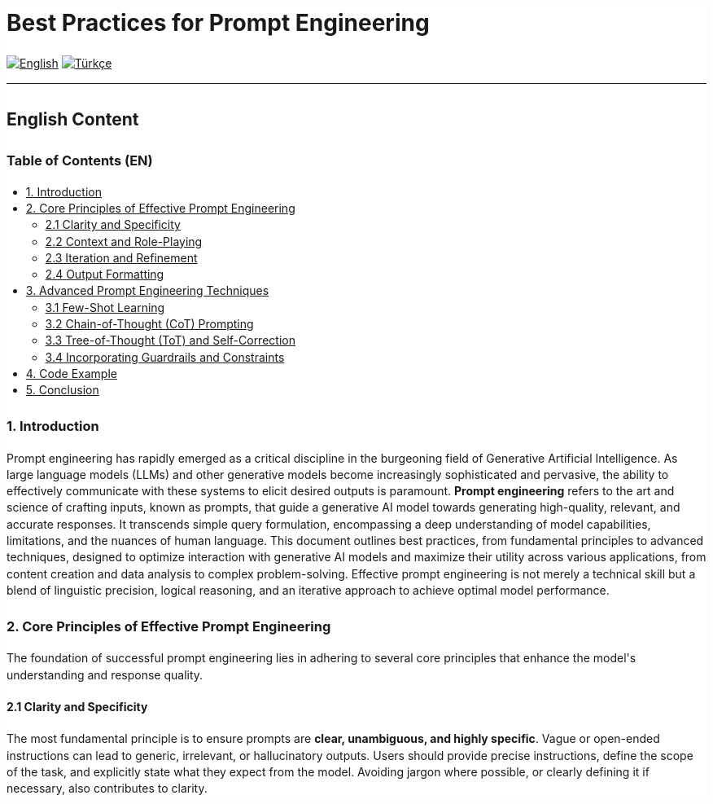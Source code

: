 # Best Practices for Prompt Engineering

[![English](https://img.shields.io/badge/View%20in-English-blue)](#english-content) [![Türkçe](https://img.shields.io/badge/Görüntüle-Türkçe-green)](#türkçe-içerik)

---
<a name="english-content"></a>
## English Content
### Table of Contents (EN)
- [1. Introduction](#1-introduction)
- [2. Core Principles of Effective Prompt Engineering](#2-core-principles-of-effective-prompt-engineering)
  - [2.1 Clarity and Specificity](#21-clarity-and-specificity)
  - [2.2 Context and Role-Playing](#22-context-and-role-playing)
  - [2.3 Iteration and Refinement](#23-iteration-and-refinement)
  - [2.4 Output Formatting](#24-output-formatting)
- [3. Advanced Prompt Engineering Techniques](#3-advanced-prompt-engineering-techniques)
  - [3.1 Few-Shot Learning](#31-few-shot-learning)
  - [3.2 Chain-of-Thought (CoT) Prompting](#32-chain-of-thought-cot-prompting)
  - [3.3 Tree-of-Thought (ToT) and Self-Correction](#33-tree-of-thought-tot-and-self-correction)
  - [3.4 Incorporating Guardrails and Constraints](#34-incorporating-guardrails-and-constraints)
- [4. Code Example](#4-code-example)
- [5. Conclusion](#5-conclusion)

### 1. Introduction
Prompt engineering has rapidly emerged as a critical discipline in the burgeoning field of Generative Artificial Intelligence. As large language models (LLMs) and other generative models become increasingly sophisticated and pervasive, the ability to effectively communicate with these systems to elicit desired outputs is paramount. **Prompt engineering** refers to the art and science of crafting inputs, known as prompts, that guide a generative AI model towards generating high-quality, relevant, and accurate responses. It transcends simple query formulation, encompassing a deep understanding of model capabilities, limitations, and the nuances of human language. This document outlines best practices, from fundamental principles to advanced techniques, designed to optimize interaction with generative AI models and maximize their utility across various applications, from content creation and data analysis to complex problem-solving. Effective prompt engineering is not merely a technical skill but a blend of linguistic precision, logical reasoning, and an iterative approach to achieve optimal model performance.

### 2. Core Principles of Effective Prompt Engineering
The foundation of successful prompt engineering lies in adhering to several core principles that enhance the model's understanding and response quality.

#### 2.1 Clarity and Specificity
The most fundamental principle is to ensure prompts are **clear, unambiguous, and highly specific**. Vague or open-ended instructions can lead to generic, irrelevant, or hallucinatory outputs. Users should provide precise instructions, define the scope of the task, and explicitly state what they expect from the model. Avoiding jargon where possible, or clearly defining it if necessary, also contributes to clarity.
